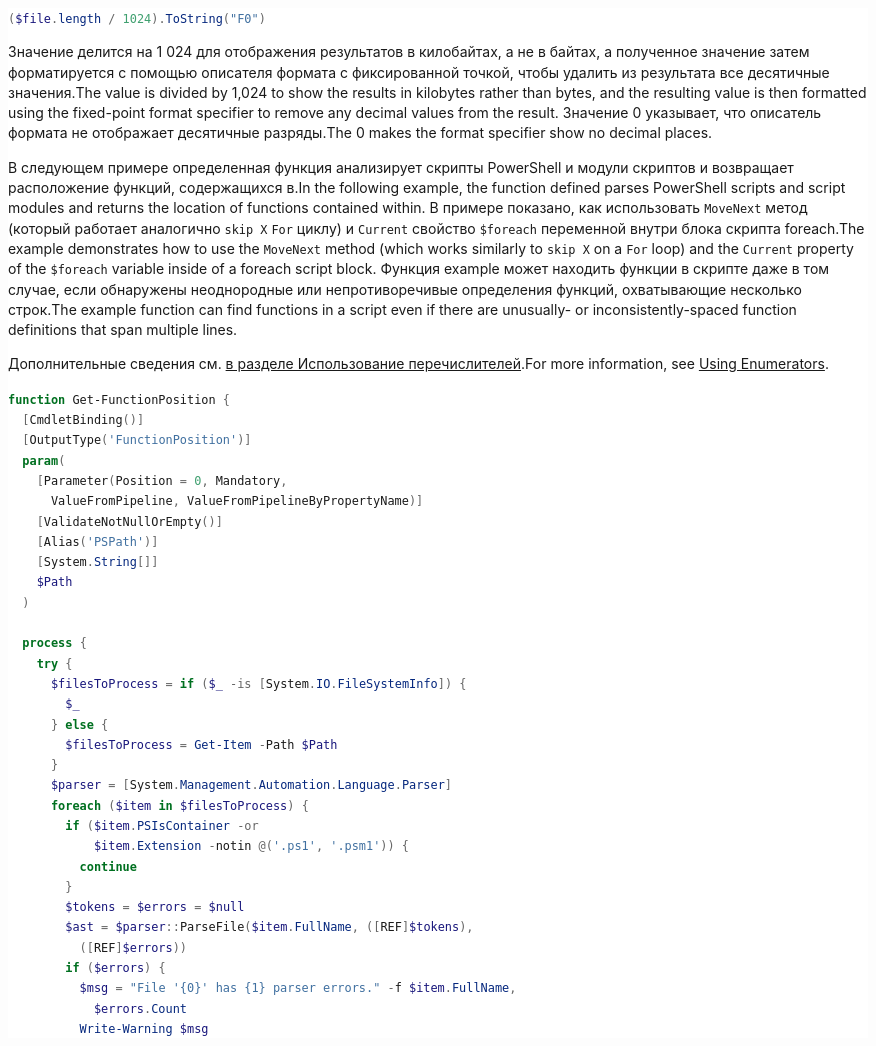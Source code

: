```powershell
($file.length / 1024).ToString("F0")
```

<span data-ttu-id="0d61a-140">Значение делится на 1 024 для отображения результатов в килобайтах, а не в байтах, а полученное значение затем форматируется с помощью описателя формата с фиксированной точкой, чтобы удалить из результата все десятичные значения.</span><span class="sxs-lookup"><span data-stu-id="0d61a-140">The value is divided by 1,024 to show the results in kilobytes rather than bytes, and the resulting value is then formatted using the fixed-point format specifier to remove any decimal values from the result.</span></span> <span data-ttu-id="0d61a-141">Значение 0 указывает, что описатель формата не отображает десятичные разряды.</span><span class="sxs-lookup"><span data-stu-id="0d61a-141">The 0 makes the format specifier show no decimal places.</span></span>

<span data-ttu-id="0d61a-142">В следующем примере определенная функция анализирует скрипты PowerShell и модули скриптов и возвращает расположение функций, содержащихся в.</span><span class="sxs-lookup"><span data-stu-id="0d61a-142">In the following example, the function defined parses PowerShell scripts and script modules and returns the location of functions contained within.</span></span> <span data-ttu-id="0d61a-143">В примере показано, как использовать `MoveNext` метод (который работает аналогично `skip X` `For` циклу) и `Current` свойство `$foreach` переменной внутри блока скрипта foreach.</span><span class="sxs-lookup"><span data-stu-id="0d61a-143">The example demonstrates how to use the `MoveNext` method (which works similarly to `skip X` on a `For` loop) and the `Current` property of the `$foreach` variable inside of a foreach script block.</span></span> <span data-ttu-id="0d61a-144">Функция example может находить функции в скрипте даже в том случае, если обнаружены неоднородные или непротиворечивые определения функций, охватывающие несколько строк.</span><span class="sxs-lookup"><span data-stu-id="0d61a-144">The example function can find functions in a script even if there are unusually- or inconsistently-spaced function definitions that span multiple lines.</span></span>

<span data-ttu-id="0d61a-145">Дополнительные сведения см. [в разделе Использование перечислителей](about_Automatic_Variables.md#using-enumerators).</span><span class="sxs-lookup"><span data-stu-id="0d61a-145">For more information, see [Using Enumerators](about_Automatic_Variables.md#using-enumerators).</span></span>

```powershell
function Get-FunctionPosition {
  [CmdletBinding()]
  [OutputType('FunctionPosition')]
  param(
    [Parameter(Position = 0, Mandatory,
      ValueFromPipeline, ValueFromPipelineByPropertyName)]
    [ValidateNotNullOrEmpty()]
    [Alias('PSPath')]
    [System.String[]]
    $Path
  )

  process {
    try {
      $filesToProcess = if ($_ -is [System.IO.FileSystemInfo]) {
        $_
      } else {
        $filesToProcess = Get-Item -Path $Path
      }
      $parser = [System.Management.Automation.Language.Parser]
      foreach ($item in $filesToProcess) {
        if ($item.PSIsContainer -or
            $item.Extension -notin @('.ps1', '.psm1')) {
          continue
        }
        $tokens = $errors = $null
        $ast = $parser::ParseFile($item.FullName, ([REF]$tokens),
          ([REF]$errors))
        if ($errors) {
          $msg = "File '{0}' has {1} parser errors." -f $item.FullName,
            $errors.Count
          Write-Warning $msg
```